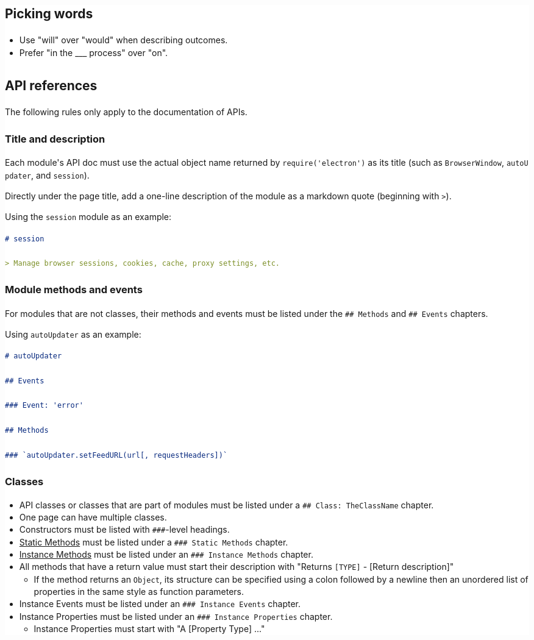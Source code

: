 ## Picking words

* Use "will" over "would" when describing outcomes.
* Prefer "in the ___ process" over "on".

## API references

The following rules only apply to the documentation of APIs.

### Title and description

Each module's API doc must use the actual object name returned by `require('electron')`
as its title (such as `BrowserWindow`, `autoUpdater`, and `session`).

Directly under the page title, add a one-line description of the module
as a markdown quote (beginning with `>`).

Using the `session` module as an example:

```markdown
# session

> Manage browser sessions, cookies, cache, proxy settings, etc.
```

### Module methods and events

For modules that are not classes, their methods and events must be listed under
the `## Methods` and `## Events` chapters.

Using `autoUpdater` as an example:

```markdown
# autoUpdater

## Events

### Event: 'error'

## Methods

### `autoUpdater.setFeedURL(url[, requestHeaders])`
```

### Classes

* API classes or classes that are part of modules must be listed under a
  `## Class: TheClassName` chapter.
* One page can have multiple classes.
* Constructors must be listed with `###`-level headings.
* [Static Methods](https://developer.mozilla.org/en-US/docs/Web/JavaScript/Reference/Classes/static)
  must be listed under a `### Static Methods` chapter.
* [Instance Methods](https://developer.mozilla.org/en-US/docs/Web/JavaScript/Reference/Classes#Prototype_methods)
  must be listed under an `### Instance Methods` chapter.
* All methods that have a return value must start their description with
  "Returns `[TYPE]` - \[Return description]"
  * If the method returns an `Object`, its structure can be specified using a colon
    followed by a newline then an unordered list of properties in the same style as
    function parameters.
* Instance Events must be listed under an `### Instance Events` chapter.
* Instance Properties must be listed under an `### Instance Properties` chapter.
  * Instance Properties must start with "A \[Property Type] ..."


[title-case]: https://apastyle.apa.org/style-grammar-guidelines/capitalization/title-case
[sentence-case]: https://apastyle.apa.org/style-grammar-guidelines/capitalization/sentence-case
[markdownlint]: https://github.com/DavidAnson/markdownlint
[api-history-schema-rfc]: https://github.com/electron/rfcs/blob/f36e0a8483e1ea844710890a8a7a1bd58ecbac05/text/0004-api-history-schema.md
[api-history-linting-script]: https://github.com/electron/lint-roller/blob/3030970136ec6b41028ef973f944d3e5cad68e1c/bin/lint-markdown-api-history.ts
[api-history-tests]: https://github.com/electron/lint-roller/blob/main/tests/lint-roller-markdown-api-history.spec.ts